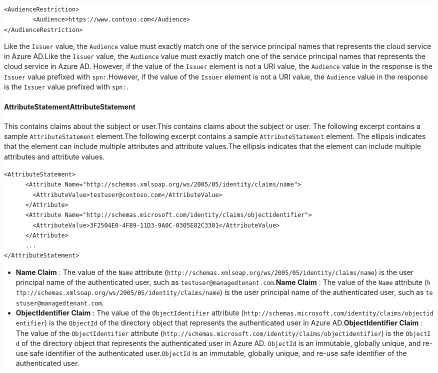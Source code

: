 ```
<AudienceRestriction>
        <Audience>https://www.contoso.com</Audience>
</AudienceRestriction>
```

<span data-ttu-id="3848e-208">Like the `Issuer` value, the `Audience` value must exactly match one of the service principal names that represents the cloud service in Azure AD.</span><span class="sxs-lookup"><span data-stu-id="3848e-208">Like the `Issuer` value, the `Audience` value must exactly match one of the service principal names that represents the cloud service in Azure AD.</span></span> <span data-ttu-id="3848e-209">However, if the value of the `Issuer` element is not a URI value, the `Audience` value in the response is the `Issuer` value prefixed with `spn:`.</span><span class="sxs-lookup"><span data-stu-id="3848e-209">However, if the value of the `Issuer` element is not a URI value, the `Audience` value in the response is the `Issuer` value prefixed with `spn:`.</span></span>

#### <a name="attributestatement"></a><span data-ttu-id="3848e-210">AttributeStatement</span><span class="sxs-lookup"><span data-stu-id="3848e-210">AttributeStatement</span></span>
<span data-ttu-id="3848e-211">This contains claims about the subject or user.</span><span class="sxs-lookup"><span data-stu-id="3848e-211">This contains claims about the subject or user.</span></span> <span data-ttu-id="3848e-212">The following excerpt contains a sample `AttributeStatement` element.</span><span class="sxs-lookup"><span data-stu-id="3848e-212">The following excerpt contains a sample `AttributeStatement` element.</span></span> <span data-ttu-id="3848e-213">The ellipsis indicates that the element can include multiple attributes and attribute values.</span><span class="sxs-lookup"><span data-stu-id="3848e-213">The ellipsis indicates that the element can include multiple attributes and attribute values.</span></span>

```
<AttributeStatement>
      <Attribute Name="http://schemas.xmlsoap.org/ws/2005/05/identity/claims/name">
        <AttributeValue>testuser@contoso.com</AttributeValue>
      </Attribute>
      <Attribute Name="http://schemas.microsoft.com/identity/claims/objectidentifier">
        <AttributeValue>3F2504E0-4F89-11D3-9A0C-0305E82C3301</AttributeValue>
      </Attribute>
      ...
</AttributeStatement>
```        

* <span data-ttu-id="3848e-214">**Name Claim** : The value of the `Name` attribute (`http://schemas.xmlsoap.org/ws/2005/05/identity/claims/name`) is the user principal name of the authenticated user, such as `testuser@managedtenant.com`.</span><span class="sxs-lookup"><span data-stu-id="3848e-214">**Name Claim** : The value of the `Name` attribute (`http://schemas.xmlsoap.org/ws/2005/05/identity/claims/name`) is the user principal name of the authenticated user, such as `testuser@managedtenant.com`.</span></span>
* <span data-ttu-id="3848e-215">**ObjectIdentifier Claim** : The value of the `ObjectIdentifier` attribute (`http://schemas.microsoft.com/identity/claims/objectidentifier`) is the `ObjectId` of the directory object that represents the authenticated user in Azure AD.</span><span class="sxs-lookup"><span data-stu-id="3848e-215">**ObjectIdentifier Claim** : The value of the `ObjectIdentifier` attribute (`http://schemas.microsoft.com/identity/claims/objectidentifier`) is the `ObjectId` of the directory object that represents the authenticated user in Azure AD.</span></span> <span data-ttu-id="3848e-216">`ObjectId` is an immutable, globally unique, and re-use safe identifier of the authenticated user.</span><span class="sxs-lookup"><span data-stu-id="3848e-216">`ObjectId` is an immutable, globally unique, and re-use safe identifier of the authenticated user.</span></span>
